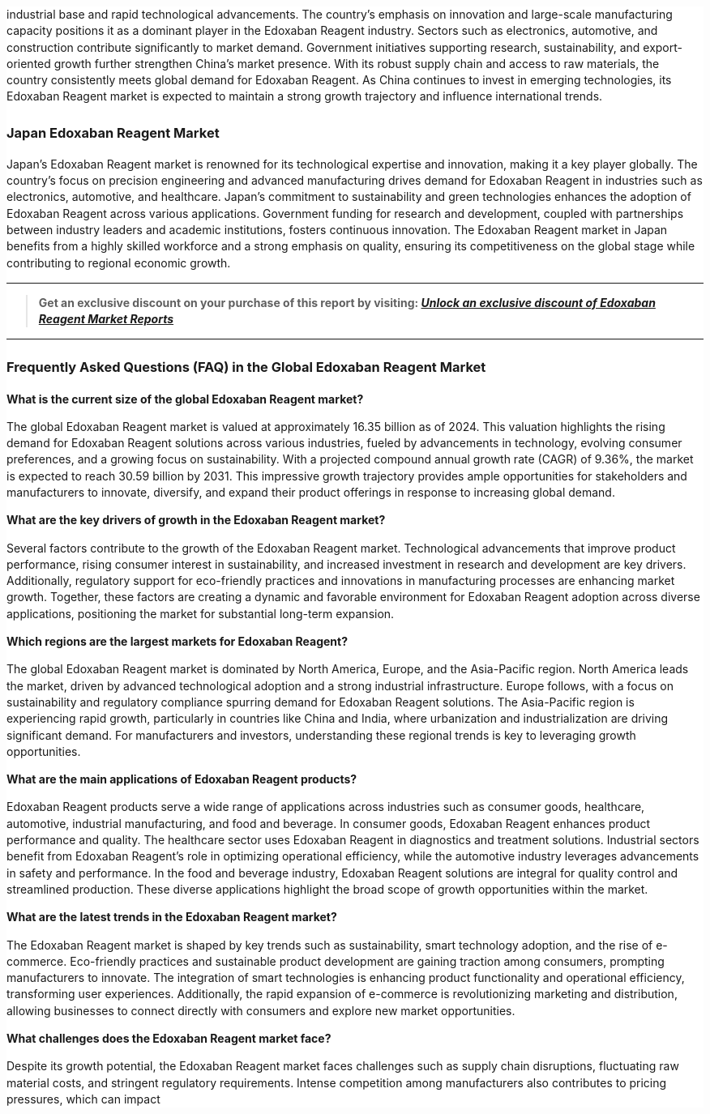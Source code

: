 industrial base and rapid technological advancements. The country&rsquo;s emphasis on innovation and large-scale manufacturing capacity positions it as a dominant player in the Edoxaban Reagent industry. Sectors such as electronics, automotive, and construction contribute significantly to market demand. Government initiatives supporting research, sustainability, and export-oriented growth further strengthen China&rsquo;s market presence. With its robust supply chain and access to raw materials, the country consistently meets global demand for Edoxaban Reagent. As China continues to invest in emerging technologies, its Edoxaban Reagent market is expected to maintain a strong growth trajectory and influence international trends.</p><h3>Japan Edoxaban Reagent Market</h3><p>Japan&rsquo;s Edoxaban Reagent market is renowned for its technological expertise and innovation, making it a key player globally. The country&rsquo;s focus on precision engineering and advanced manufacturing drives demand for Edoxaban Reagent in industries such as electronics, automotive, and healthcare. Japan&rsquo;s commitment to sustainability and green technologies enhances the adoption of Edoxaban Reagent across various applications. Government funding for research and development, coupled with partnerships between industry leaders and academic institutions, fosters continuous innovation. The Edoxaban Reagent market in Japan benefits from a highly skilled workforce and a strong emphasis on quality, ensuring its competitiveness on the global stage while contributing to regional economic growth.</p><hr /><blockquote><p><strong>Get an exclusive discount on your purchase of this report by visiting: <em><a href="://marketresearchpulse.com/ask-for-discount/127533?utm_source=Github&amp;utm_medium=052">Unlock an exclusive discount of Edoxaban Reagent Market Reports</a></em>&nbsp;</strong></p></blockquote><hr /><h3>Frequently Asked Questions (FAQ) in the Global Edoxaban Reagent Market</h3><p><strong>What is the current size of the global Edoxaban Reagent market?</strong></p><p>The global Edoxaban Reagent market is valued at approximately 16.35 billion as of 2024. This valuation highlights the rising demand for Edoxaban Reagent solutions across various industries, fueled by advancements in technology, evolving consumer preferences, and a growing focus on sustainability. With a projected compound annual growth rate (CAGR) of 9.36%, the market is expected to reach 30.59 billion by 2031. This impressive growth trajectory provides ample opportunities for stakeholders and manufacturers to innovate, diversify, and expand their product offerings in response to increasing global demand.</p><p><strong>What are the key drivers of growth in the Edoxaban Reagent market?</strong></p><p>Several factors contribute to the growth of the Edoxaban Reagent market. Technological advancements that improve product performance, rising consumer interest in sustainability, and increased investment in research and development are key drivers. Additionally, regulatory support for eco-friendly practices and innovations in manufacturing processes are enhancing market growth. Together, these factors are creating a dynamic and favorable environment for Edoxaban Reagent adoption across diverse applications, positioning the market for substantial long-term expansion.</p><p><strong>Which regions are the largest markets for Edoxaban Reagent?</strong></p><p>The global Edoxaban Reagent market is dominated by North America, Europe, and the Asia-Pacific region. North America leads the market, driven by advanced technological adoption and a strong industrial infrastructure. Europe follows, with a focus on sustainability and regulatory compliance spurring demand for Edoxaban Reagent solutions. The Asia-Pacific region is experiencing rapid growth, particularly in countries like China and India, where urbanization and industrialization are driving significant demand. For manufacturers and investors, understanding these regional trends is key to leveraging growth opportunities.</p><p><strong>What are the main applications of Edoxaban Reagent products?</strong></p><p>Edoxaban Reagent products serve a wide range of applications across industries such as consumer goods, healthcare, automotive, industrial manufacturing, and food and beverage. In consumer goods, Edoxaban Reagent enhances product performance and quality. The healthcare sector uses Edoxaban Reagent in diagnostics and treatment solutions. Industrial sectors benefit from Edoxaban Reagent&rsquo;s role in optimizing operational efficiency, while the automotive industry leverages advancements in safety and performance. In the food and beverage industry, Edoxaban Reagent solutions are integral for quality control and streamlined production. These diverse applications highlight the broad scope of growth opportunities within the market.</p><p><strong>What are the latest trends in the Edoxaban Reagent market?</strong></p><p>The Edoxaban Reagent market is shaped by key trends such as sustainability, smart technology adoption, and the rise of e-commerce. Eco-friendly practices and sustainable product development are gaining traction among consumers, prompting manufacturers to innovate. The integration of smart technologies is enhancing product functionality and operational efficiency, transforming user experiences. Additionally, the rapid expansion of e-commerce is revolutionizing marketing and distribution, allowing businesses to connect directly with consumers and explore new market opportunities.</p><p><strong>What challenges does the Edoxaban Reagent market face?</strong></p><p>Despite its growth potential, the Edoxaban Reagent market faces challenges such as supply chain disruptions, fluctuating raw material costs, and stringent regulatory requirements. Intense competition among manufacturers also contributes to pricing pressures, which can impact